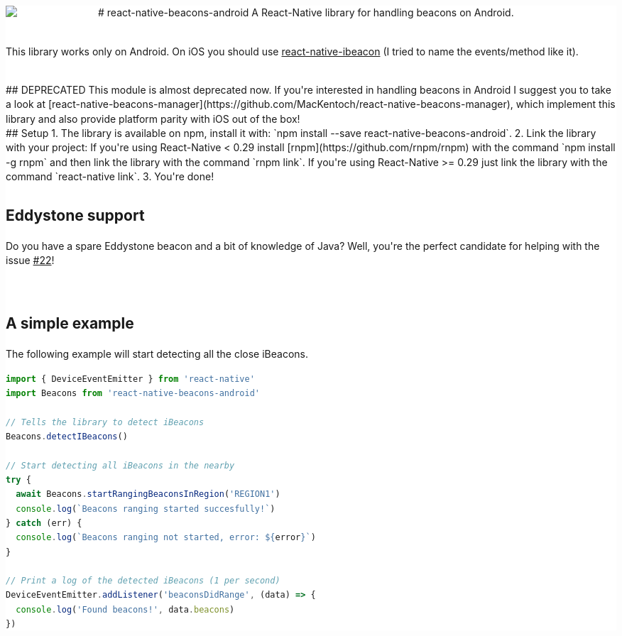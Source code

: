 <img src="http://insideoutdoor.com/wp-content/uploads/2016/02/beacon-example31.png" width="130" align="left">
# react-native-beacons-android
A React-Native library for handling beacons on Android.
<br/>
<br/>

This library works only on Android.
On iOS you should use  [react-native-ibeacon](https://www.npmjs.com/package/react-native-ibeacon) (I tried to name the events/method like it).

<br/>
## DEPRECATED
This module is almost deprecated now.  
If you're interested in handling beacons in Android I suggest you to take a look at [react-native-beacons-manager](https://github.com/MacKentoch/react-native-beacons-manager), which implement this library and also provide platform parity with iOS out of the box!  

<br/>
## Setup
1. The library is available on npm, install it with: `npm install --save react-native-beacons-android`.
2. Link the library with your project:
If you're using React-Native < 0.29 install [rnpm](https://github.com/rnpm/rnpm) with the command `npm install -g rnpm` and then link the library with the command `rnpm link`.
If you're using React-Native >= 0.29 just link the library with the command `react-native link`.
3. You're done!

<br/>

## Eddystone support
Do you have a spare Eddystone beacon and a bit of knowledge of Java?
Well, you're the perfect candidate for helping with the issue [#22](https://github.com/mmazzarolo/react-native-beacons-android/issues/22)!

<br/>

## A simple example
The following example will start detecting all the close iBeacons.
```javascript
import { DeviceEventEmitter } from 'react-native'
import Beacons from 'react-native-beacons-android'

// Tells the library to detect iBeacons
Beacons.detectIBeacons()

// Start detecting all iBeacons in the nearby
try {
  await Beacons.startRangingBeaconsInRegion('REGION1')
  console.log(`Beacons ranging started succesfully!`)
} catch (err) {
  console.log(`Beacons ranging not started, error: ${error}`)
}

// Print a log of the detected iBeacons (1 per second)
DeviceEventEmitter.addListener('beaconsDidRange', (data) => {
  console.log('Found beacons!', data.beacons)
})
```
